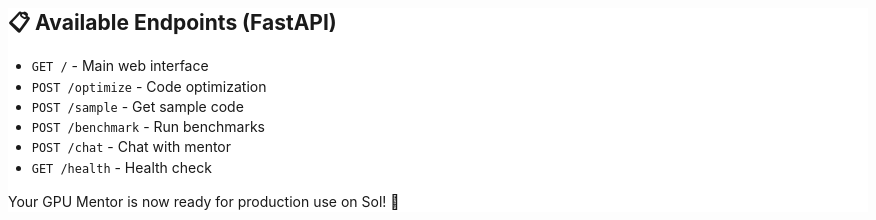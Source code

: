 ## 📋 **Available Endpoints (FastAPI)**

- `GET /` - Main web interface
- `POST /optimize` - Code optimization
- `POST /sample` - Get sample code
- `POST /benchmark` - Run benchmarks
- `POST /chat` - Chat with mentor
- `GET /health` - Health check

Your GPU Mentor is now ready for production use on Sol! 🎉
